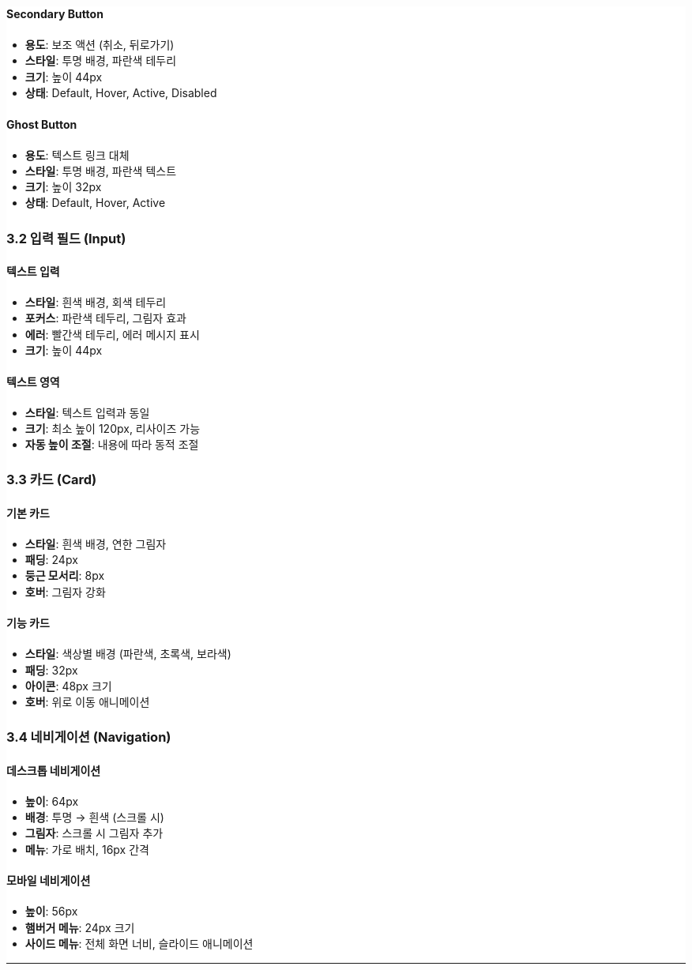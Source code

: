 #### Secondary Button
- **용도**: 보조 액션 (취소, 뒤로가기)
- **스타일**: 투명 배경, 파란색 테두리
- **크기**: 높이 44px
- **상태**: Default, Hover, Active, Disabled

#### Ghost Button
- **용도**: 텍스트 링크 대체
- **스타일**: 투명 배경, 파란색 텍스트
- **크기**: 높이 32px
- **상태**: Default, Hover, Active

### 3.2 입력 필드 (Input)

#### 텍스트 입력
- **스타일**: 흰색 배경, 회색 테두리
- **포커스**: 파란색 테두리, 그림자 효과
- **에러**: 빨간색 테두리, 에러 메시지 표시
- **크기**: 높이 44px

#### 텍스트 영역
- **스타일**: 텍스트 입력과 동일
- **크기**: 최소 높이 120px, 리사이즈 가능
- **자동 높이 조절**: 내용에 따라 동적 조절

### 3.3 카드 (Card)

#### 기본 카드
- **스타일**: 흰색 배경, 연한 그림자
- **패딩**: 24px
- **둥근 모서리**: 8px
- **호버**: 그림자 강화

#### 기능 카드
- **스타일**: 색상별 배경 (파란색, 초록색, 보라색)
- **패딩**: 32px
- **아이콘**: 48px 크기
- **호버**: 위로 이동 애니메이션

### 3.4 네비게이션 (Navigation)

#### 데스크톱 네비게이션
- **높이**: 64px
- **배경**: 투명 → 흰색 (스크롤 시)
- **그림자**: 스크롤 시 그림자 추가
- **메뉴**: 가로 배치, 16px 간격

#### 모바일 네비게이션
- **높이**: 56px
- **햄버거 메뉴**: 24px 크기
- **사이드 메뉴**: 전체 화면 너비, 슬라이드 애니메이션

---